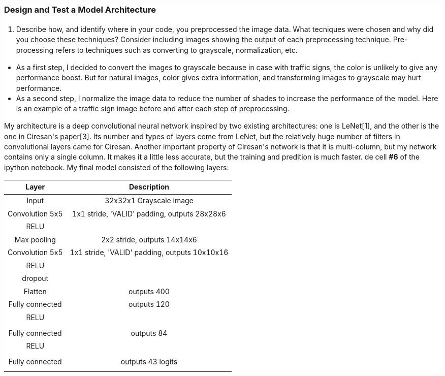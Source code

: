 ### Design and Test a Model Architecture
1. Describe how, and identify where in your code, you preprocessed the image data. What tecniques were chosen and why did you choose these techniques? 
Consider including images showing the output of each preprocessing technique. Pre-processing refers to techniques such as converting to grayscale, normalization, etc.

* As a first step, I decided to convert the images to grayscale because in case with traffic signs, the color is unlikely to give any performance boost. But for natural images, color gives extra information, and transforming images to grayscale may hurt performance.
* As a second step, I normalize the image data to reduce the number of shades to increase the performance of the model.
Here is an example of a traffic sign image before and after each step of preprocessing.

My architecture is a deep convolutional neural network inspired by two existing architectures: one is LeNet[1], and the other is the one in Ciresan's paper[3].
Its number and types of layers come from LeNet, but the relatively huge number of filters in convolutional layers came for Ciresan. Another important property of Ciresan's network is that it is multi-column, but my network contains only a single column. It makes it a little less accurate, but the training and predition is much faster.
de cell **#6** of the ipython notebook. 
My final model consisted of the following layers:

|      Layer      |                  Description                  |
| :-------------: | :-------------------------------------------: |
|      Input      |            32x32x1 Grayscale image            |
| Convolution 5x5 | 1x1 stride, 'VALID' padding, outputs 28x28x6  |
|      RELU       |                                               |
|   Max pooling   |         2x2 stride,  outputs 14x14x6          |
| Convolution 5x5 | 1x1 stride, 'VALID' padding, outputs 10x10x16 |
|      RELU       |                                               |
|   dropout       |                                               |
|     Flatten     |                  outputs 400                  |
| Fully connected |                  outputs 120                  |
|      RELU       |                                               |
|                 |                                               |
| Fully connected |                  outputs 84                   |
|      RELU       |                                               |
|                 |                                               |
| Fully connected |               outputs 43 logits               |
|                 |                                               |
